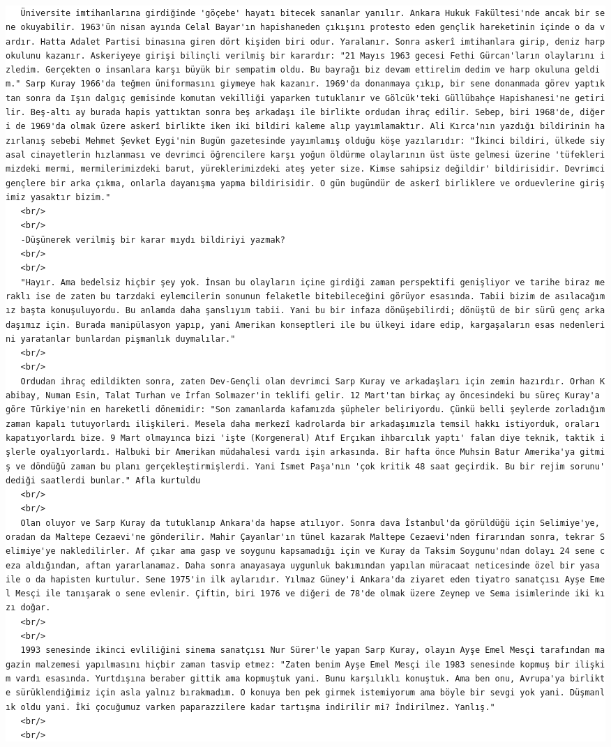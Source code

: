        Üniversite imtihanlarına girdiğinde 'göçebe' hayatı bitecek sananlar yanılır. Ankara Hukuk Fakültesi'nde ancak bir sene okuyabilir. 1963'ün nisan ayında Celal Bayar'ın hapishaneden çıkışını protesto eden gençlik hareketinin içinde o da vardır. Hatta Adalet Partisi binasına giren dört kişiden biri odur. Yaralanır. Sonra askerî imtihanlara girip, deniz harp okulunu kazanır. Askeriyeye girişi bilinçli verilmiş bir karardır: "21 Mayıs 1963 gecesi Fethi Gürcan'ların olaylarını izledim. Gerçekten o insanlara karşı büyük bir sempatim oldu. Bu bayrağı biz devam ettirelim dedim ve harp okuluna geldim." Sarp Kuray 1966'da teğmen üniformasını giymeye hak kazanır. 1969'da donanmaya çıkıp, bir sene donanmada görev yaptıktan sonra da Işın dalgıç gemisinde komutan vekilliği yaparken tutuklanır ve Gölcük'teki Güllübahçe Hapishanesi'ne getirilir. Beş-altı ay burada hapis yattıktan sonra beş arkadaşı ile birlikte ordudan ihraç edilir. Sebep, biri 1968'de, diğeri de 1969'da olmak üzere askerî birlikte iken iki bildiri kaleme alıp yayımlamaktır. Ali Kırca'nın yazdığı bildirinin hazırlanış sebebi Mehmet Şevket Eygi'nin Bugün gazetesinde yayımlamış olduğu köşe yazılarıdır: "İkinci bildiri, ülkede siyasal cinayetlerin hızlanması ve devrimci öğrencilere karşı yoğun öldürme olaylarının üst üste gelmesi üzerine 'tüfeklerimizdeki mermi, mermilerimizdeki barut, yüreklerimizdeki ateş yeter size. Kimse sahipsiz değildir' bildirisidir. Devrimci gençlere bir arka çıkma, onlarla dayanışma yapma bildirisidir. O gün bugündür de askerî birliklere ve orduevlerine girişimiz yasaktır bizim."
       <br/>
       <br/>
       -Düşünerek verilmiş bir karar mıydı bildiriyi yazmak?
       <br/>
       <br/>
       "Hayır. Ama bedelsiz hiçbir şey yok. İnsan bu olayların içine girdiği zaman perspektifi genişliyor ve tarihe biraz meraklı ise de zaten bu tarzdaki eylemcilerin sonunun felaketle bitebileceğini görüyor esasında. Tabii bizim de asılacağımız başta konuşuluyordu. Bu anlamda daha şanslıyım tabii. Yani bu bir infaza dönüşebilirdi; dönüştü de bir sürü genç arkadaşımız için. Burada manipülasyon yapıp, yani Amerikan konseptleri ile bu ülkeyi idare edip, kargaşaların esas nedenlerini yaratanlar bunlardan pişmanlık duymalılar."
       <br/>
       <br/>
       Ordudan ihraç edildikten sonra, zaten Dev-Gençli olan devrimci Sarp Kuray ve arkadaşları için zemin hazırdır. Orhan Kabibay, Numan Esin, Talat Turhan ve İrfan Solmazer'in teklifi gelir. 12 Mart'tan birkaç ay öncesindeki bu süreç Kuray'a göre Türkiye'nin en hareketli dönemidir: "Son zamanlarda kafamızda şüpheler beliriyordu. Çünkü belli şeylerde zorladığım zaman kapalı tutuyorlardı ilişkileri. Mesela daha merkezî kadrolarda bir arkadaşımızla temsil hakkı istiyorduk, oraları kapatıyorlardı bize. 9 Mart olmayınca bizi 'işte (Korgeneral) Atıf Erçıkan ihbarcılık yaptı' falan diye teknik, taktik işlerle oyalıyorlardı. Halbuki bir Amerikan müdahalesi vardı işin arkasında. Bir hafta önce Muhsin Batur Amerika'ya gitmiş ve döndüğü zaman bu planı gerçekleştirmişlerdi. Yani İsmet Paşa'nın 'çok kritik 48 saat geçirdik. Bu bir rejim sorunu' dediği saatlerdi bunlar." Afla kurtuldu
       <br/>
       <br/>
       Olan oluyor ve Sarp Kuray da tutuklanıp Ankara'da hapse atılıyor. Sonra dava İstanbul'da görüldüğü için Selimiye'ye, oradan da Maltepe Cezaevi'ne gönderilir. Mahir Çayanlar'ın tünel kazarak Maltepe Cezaevi'nden firarından sonra, tekrar Selimiye'ye nakledilirler. Af çıkar ama gasp ve soygunu kapsamadığı için ve Kuray da Taksim Soygunu'ndan dolayı 24 sene ceza aldığından, aftan yararlanamaz. Daha sonra anayasaya uygunluk bakımından yapılan müracaat neticesinde özel bir yasa ile o da hapisten kurtulur. Sene 1975'in ilk aylarıdır. Yılmaz Güney'i Ankara'da ziyaret eden tiyatro sanatçısı Ayşe Emel Mesçi ile tanışarak o sene evlenir. Çiftin, biri 1976 ve diğeri de 78'de olmak üzere Zeynep ve Sema isimlerinde iki kızı doğar.
       <br/>
       <br/>
       1993 senesinde ikinci evliliğini sinema sanatçısı Nur Sürer'le yapan Sarp Kuray, olayın Ayşe Emel Mesçi tarafından magazin malzemesi yapılmasını hiçbir zaman tasvip etmez: "Zaten benim Ayşe Emel Mesçi ile 1983 senesinde kopmuş bir ilişkim vardı esasında. Yurtdışına beraber gittik ama kopmuştuk yani. Bunu karşılıklı konuştuk. Ama ben onu, Avrupa'ya birlikte sürüklendiğimiz için asla yalnız bırakmadım. O konuya ben pek girmek istemiyorum ama böyle bir sevgi yok yani. Düşmanlık oldu yani. İki çocuğumuz varken paparazzilere kadar tartışma indirilir mi? İndirilmez. Yanlış."
       <br/>
       <br/>